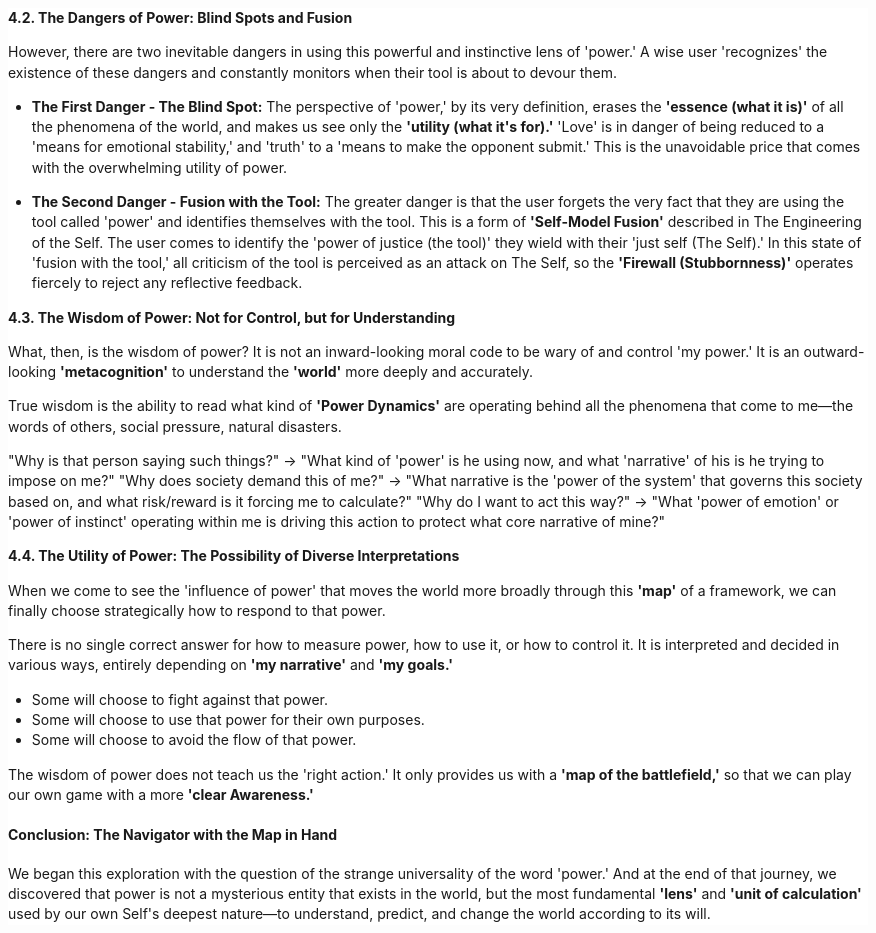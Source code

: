 **4.2. The Dangers of Power: Blind Spots and Fusion**

However, there are two inevitable dangers in using this powerful and instinctive lens of 'power.' A wise user 'recognizes' the existence of these dangers and constantly monitors when their tool is about to devour them.

*   **The First Danger - The Blind Spot:** The perspective of 'power,' by its very definition, erases the **'essence (what it is)'** of all the phenomena of the world, and makes us see only the **'utility (what it's for).'** 'Love' is in danger of being reduced to a 'means for emotional stability,' and 'truth' to a 'means to make the opponent submit.' This is the unavoidable price that comes with the overwhelming utility of power.

*   **The Second Danger - Fusion with the Tool:** The greater danger is that the user forgets the very fact that they are using the tool called 'power' and identifies themselves with the tool. This is a form of **'Self-Model Fusion'** described in The Engineering of the Self. The user comes to identify the 'power of justice (the tool)' they wield with their 'just self (The Self).' In this state of 'fusion with the tool,' all criticism of the tool is perceived as an attack on The Self, so the **'Firewall (Stubbornness)'** operates fiercely to reject any reflective feedback.

**4.3. The Wisdom of Power: Not for Control, but for Understanding**

What, then, is the wisdom of power? It is not an inward-looking moral code to be wary of and control 'my power.' It is an outward-looking **'metacognition'** to understand the **'world'** more deeply and accurately.

True wisdom is the ability to read what kind of **'Power Dynamics'** are operating behind all the phenomena that come to me—the words of others, social pressure, natural disasters.

"Why is that person saying such things?" → "What kind of 'power' is he using now, and what 'narrative' of his is he trying to impose on me?"
"Why does society demand this of me?" → "What narrative is the 'power of the system' that governs this society based on, and what risk/reward is it forcing me to calculate?"
"Why do I want to act this way?" → "What 'power of emotion' or 'power of instinct' operating within me is driving this action to protect what core narrative of mine?"

**4.4. The Utility of Power: The Possibility of Diverse Interpretations**

When we come to see the 'influence of power' that moves the world more broadly through this **'map'** of a framework, we can finally choose strategically how to respond to that power.

There is no single correct answer for how to measure power, how to use it, or how to control it. It is interpreted and decided in various ways, entirely depending on **'my narrative'** and **'my goals.'**

*   Some will choose to fight against that power.
*   Some will choose to use that power for their own purposes.
*   Some will choose to avoid the flow of that power.

The wisdom of power does not teach us the 'right action.' It only provides us with a **'map of the battlefield,'** so that we can play our own game with a more **'clear Awareness.'**

#### Conclusion: The Navigator with the Map in Hand

We began this exploration with the question of the strange universality of the word 'power.' And at the end of that journey, we discovered that power is not a mysterious entity that exists in the world, but the most fundamental **'lens'** and **'unit of calculation'** used by our own Self's deepest nature—to understand, predict, and change the world according to its will.
